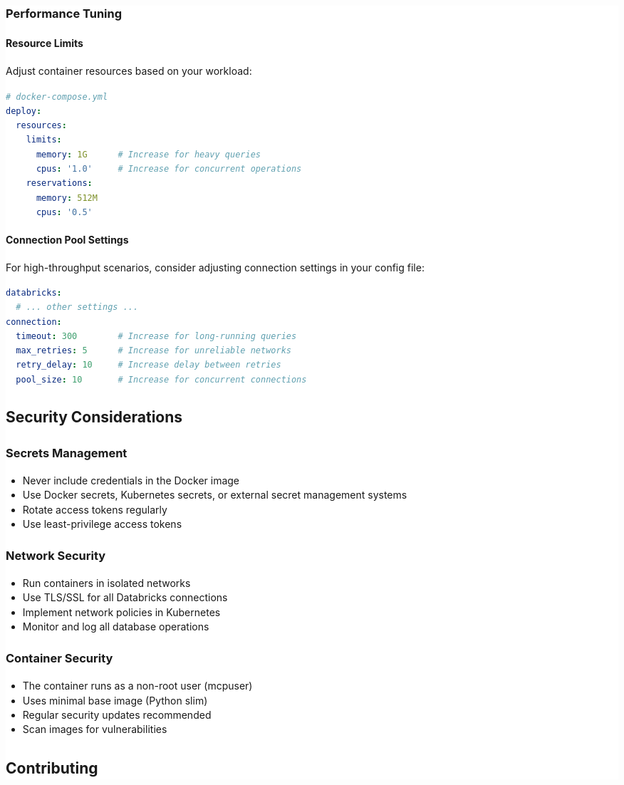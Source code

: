 ### Performance Tuning

#### Resource Limits
Adjust container resources based on your workload:

```yaml
# docker-compose.yml
deploy:
  resources:
    limits:
      memory: 1G      # Increase for heavy queries
      cpus: '1.0'     # Increase for concurrent operations
    reservations:
      memory: 512M
      cpus: '0.5'
```

#### Connection Pool Settings
For high-throughput scenarios, consider adjusting connection settings in your config file:

```yaml
databricks:
  # ... other settings ...
connection:
  timeout: 300        # Increase for long-running queries
  max_retries: 5      # Increase for unreliable networks
  retry_delay: 10     # Increase delay between retries
  pool_size: 10       # Increase for concurrent connections
```

## Security Considerations

### Secrets Management
- Never include credentials in the Docker image
- Use Docker secrets, Kubernetes secrets, or external secret management systems
- Rotate access tokens regularly
- Use least-privilege access tokens

### Network Security
- Run containers in isolated networks
- Use TLS/SSL for all Databricks connections
- Implement network policies in Kubernetes
- Monitor and log all database operations

### Container Security
- The container runs as a non-root user (mcpuser)
- Uses minimal base image (Python slim)
- Regular security updates recommended
- Scan images for vulnerabilities

## Contributing
